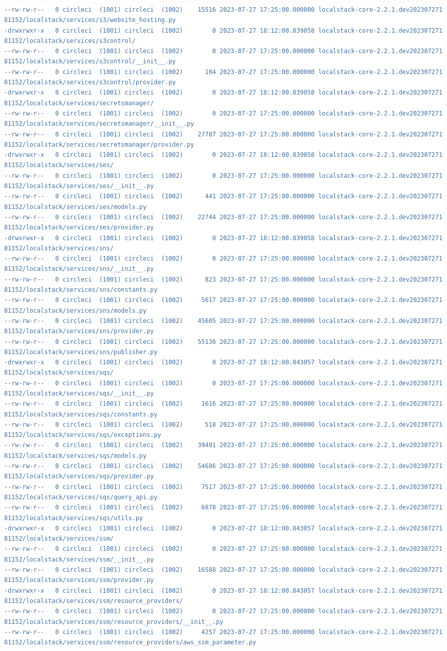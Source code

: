 ```diff
--rw-rw-r--   0 circleci  (1001) circleci  (1002)    15516 2023-07-27 17:25:00.000000 localstack-core-2.2.1.dev20230727181152/localstack/services/s3/website_hosting.py
-drwxrwxr-x   0 circleci  (1001) circleci  (1002)        0 2023-07-27 18:12:00.839058 localstack-core-2.2.1.dev20230727181152/localstack/services/s3control/
--rw-rw-r--   0 circleci  (1001) circleci  (1002)        0 2023-07-27 17:25:00.000000 localstack-core-2.2.1.dev20230727181152/localstack/services/s3control/__init__.py
--rw-rw-r--   0 circleci  (1001) circleci  (1002)      104 2023-07-27 17:25:00.000000 localstack-core-2.2.1.dev20230727181152/localstack/services/s3control/provider.py
-drwxrwxr-x   0 circleci  (1001) circleci  (1002)        0 2023-07-27 18:12:00.839058 localstack-core-2.2.1.dev20230727181152/localstack/services/secretsmanager/
--rw-rw-r--   0 circleci  (1001) circleci  (1002)        0 2023-07-27 17:25:00.000000 localstack-core-2.2.1.dev20230727181152/localstack/services/secretsmanager/__init__.py
--rw-rw-r--   0 circleci  (1001) circleci  (1002)    27787 2023-07-27 17:25:00.000000 localstack-core-2.2.1.dev20230727181152/localstack/services/secretsmanager/provider.py
-drwxrwxr-x   0 circleci  (1001) circleci  (1002)        0 2023-07-27 18:12:00.839058 localstack-core-2.2.1.dev20230727181152/localstack/services/ses/
--rw-rw-r--   0 circleci  (1001) circleci  (1002)        0 2023-07-27 17:25:00.000000 localstack-core-2.2.1.dev20230727181152/localstack/services/ses/__init__.py
--rw-rw-r--   0 circleci  (1001) circleci  (1002)      441 2023-07-27 17:25:00.000000 localstack-core-2.2.1.dev20230727181152/localstack/services/ses/models.py
--rw-rw-r--   0 circleci  (1001) circleci  (1002)    22744 2023-07-27 17:25:00.000000 localstack-core-2.2.1.dev20230727181152/localstack/services/ses/provider.py
-drwxrwxr-x   0 circleci  (1001) circleci  (1002)        0 2023-07-27 18:12:00.839058 localstack-core-2.2.1.dev20230727181152/localstack/services/sns/
--rw-rw-r--   0 circleci  (1001) circleci  (1002)        0 2023-07-27 17:25:00.000000 localstack-core-2.2.1.dev20230727181152/localstack/services/sns/__init__.py
--rw-rw-r--   0 circleci  (1001) circleci  (1002)      823 2023-07-27 17:25:00.000000 localstack-core-2.2.1.dev20230727181152/localstack/services/sns/constants.py
--rw-rw-r--   0 circleci  (1001) circleci  (1002)     5617 2023-07-27 17:25:00.000000 localstack-core-2.2.1.dev20230727181152/localstack/services/sns/models.py
--rw-rw-r--   0 circleci  (1001) circleci  (1002)    45605 2023-07-27 17:25:00.000000 localstack-core-2.2.1.dev20230727181152/localstack/services/sns/provider.py
--rw-rw-r--   0 circleci  (1001) circleci  (1002)    55136 2023-07-27 17:25:00.000000 localstack-core-2.2.1.dev20230727181152/localstack/services/sns/publisher.py
-drwxrwxr-x   0 circleci  (1001) circleci  (1002)        0 2023-07-27 18:12:00.843057 localstack-core-2.2.1.dev20230727181152/localstack/services/sqs/
--rw-rw-r--   0 circleci  (1001) circleci  (1002)        0 2023-07-27 17:25:00.000000 localstack-core-2.2.1.dev20230727181152/localstack/services/sqs/__init__.py
--rw-rw-r--   0 circleci  (1001) circleci  (1002)     1616 2023-07-27 17:25:00.000000 localstack-core-2.2.1.dev20230727181152/localstack/services/sqs/constants.py
--rw-rw-r--   0 circleci  (1001) circleci  (1002)      518 2023-07-27 17:25:00.000000 localstack-core-2.2.1.dev20230727181152/localstack/services/sqs/exceptions.py
--rw-rw-r--   0 circleci  (1001) circleci  (1002)    39491 2023-07-27 17:25:00.000000 localstack-core-2.2.1.dev20230727181152/localstack/services/sqs/models.py
--rw-rw-r--   0 circleci  (1001) circleci  (1002)    54686 2023-07-27 17:25:00.000000 localstack-core-2.2.1.dev20230727181152/localstack/services/sqs/provider.py
--rw-rw-r--   0 circleci  (1001) circleci  (1002)     7517 2023-07-27 17:25:00.000000 localstack-core-2.2.1.dev20230727181152/localstack/services/sqs/query_api.py
--rw-rw-r--   0 circleci  (1001) circleci  (1002)     6878 2023-07-27 17:25:00.000000 localstack-core-2.2.1.dev20230727181152/localstack/services/sqs/utils.py
-drwxrwxr-x   0 circleci  (1001) circleci  (1002)        0 2023-07-27 18:12:00.843057 localstack-core-2.2.1.dev20230727181152/localstack/services/ssm/
--rw-rw-r--   0 circleci  (1001) circleci  (1002)        0 2023-07-27 17:25:00.000000 localstack-core-2.2.1.dev20230727181152/localstack/services/ssm/__init__.py
--rw-rw-r--   0 circleci  (1001) circleci  (1002)    16588 2023-07-27 17:25:00.000000 localstack-core-2.2.1.dev20230727181152/localstack/services/ssm/provider.py
-drwxrwxr-x   0 circleci  (1001) circleci  (1002)        0 2023-07-27 18:12:00.843057 localstack-core-2.2.1.dev20230727181152/localstack/services/ssm/resource_providers/
--rw-rw-r--   0 circleci  (1001) circleci  (1002)        0 2023-07-27 17:25:00.000000 localstack-core-2.2.1.dev20230727181152/localstack/services/ssm/resource_providers/__init__.py
--rw-rw-r--   0 circleci  (1001) circleci  (1002)     4257 2023-07-27 17:25:00.000000 localstack-core-2.2.1.dev20230727181152/localstack/services/ssm/resource_providers/aws_ssm_parameter.py
```